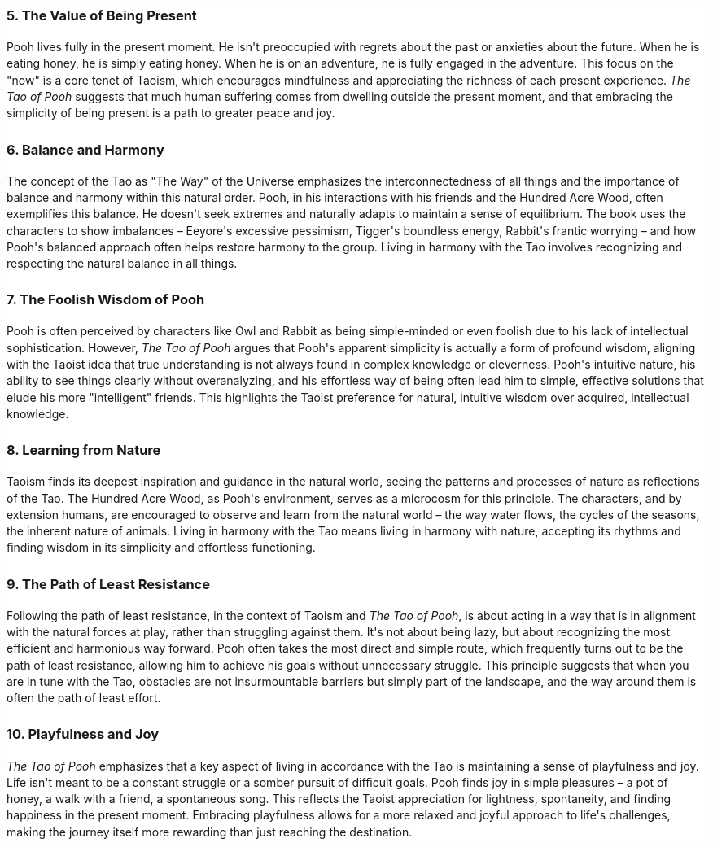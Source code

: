 ### 5. The Value of Being Present

Pooh lives fully in the present moment. He isn't preoccupied with regrets about the past or anxieties about the future. When he is eating honey, he is simply eating honey. When he is on an adventure, he is fully engaged in the adventure. This focus on the "now" is a core tenet of Taoism, which encourages mindfulness and appreciating the richness of each present experience. *The Tao of Pooh* suggests that much human suffering comes from dwelling outside the present moment, and that embracing the simplicity of being present is a path to greater peace and joy.

### 6. Balance and Harmony

The concept of the Tao as "The Way" of the Universe emphasizes the interconnectedness of all things and the importance of balance and harmony within this natural order. Pooh, in his interactions with his friends and the Hundred Acre Wood, often exemplifies this balance. He doesn't seek extremes and naturally adapts to maintain a sense of equilibrium. The book uses the characters to show imbalances – Eeyore's excessive pessimism, Tigger's boundless energy, Rabbit's frantic worrying – and how Pooh's balanced approach often helps restore harmony to the group. Living in harmony with the Tao involves recognizing and respecting the natural balance in all things.

### 7. The Foolish Wisdom of Pooh

Pooh is often perceived by characters like Owl and Rabbit as being simple-minded or even foolish due to his lack of intellectual sophistication. However, *The Tao of Pooh* argues that Pooh's apparent simplicity is actually a form of profound wisdom, aligning with the Taoist idea that true understanding is not always found in complex knowledge or cleverness. Pooh's intuitive nature, his ability to see things clearly without overanalyzing, and his effortless way of being often lead him to simple, effective solutions that elude his more "intelligent" friends. This highlights the Taoist preference for natural, intuitive wisdom over acquired, intellectual knowledge.

### 8. Learning from Nature

Taoism finds its deepest inspiration and guidance in the natural world, seeing the patterns and processes of nature as reflections of the Tao. The Hundred Acre Wood, as Pooh's environment, serves as a microcosm for this principle. The characters, and by extension humans, are encouraged to observe and learn from the natural world – the way water flows, the cycles of the seasons, the inherent nature of animals. Living in harmony with the Tao means living in harmony with nature, accepting its rhythms and finding wisdom in its simplicity and effortless functioning.

### 9. The Path of Least Resistance

Following the path of least resistance, in the context of Taoism and *The Tao of Pooh*, is about acting in a way that is in alignment with the natural forces at play, rather than struggling against them. It's not about being lazy, but about recognizing the most efficient and harmonious way forward. Pooh often takes the most direct and simple route, which frequently turns out to be the path of least resistance, allowing him to achieve his goals without unnecessary struggle. This principle suggests that when you are in tune with the Tao, obstacles are not insurmountable barriers but simply part of the landscape, and the way around them is often the path of least effort.

### 10. Playfulness and Joy

*The Tao of Pooh* emphasizes that a key aspect of living in accordance with the Tao is maintaining a sense of playfulness and joy. Life isn't meant to be a constant struggle or a somber pursuit of difficult goals. Pooh finds joy in simple pleasures – a pot of honey, a walk with a friend, a spontaneous song. This reflects the Taoist appreciation for lightness, spontaneity, and finding happiness in the present moment. Embracing playfulness allows for a more relaxed and joyful approach to life's challenges, making the journey itself more rewarding than just reaching the destination.
